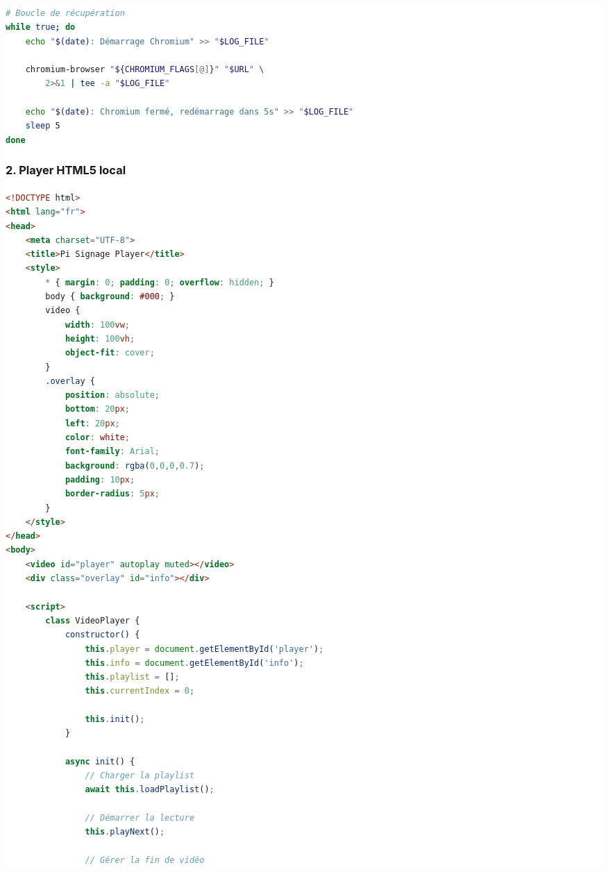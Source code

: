 ```bash
# Boucle de récupération
while true; do
    echo "$(date): Démarrage Chromium" >> "$LOG_FILE"
    
    chromium-browser "${CHROMIUM_FLAGS[@]}" "$URL" \
        2>&1 | tee -a "$LOG_FILE"
    
    echo "$(date): Chromium fermé, redémarrage dans 5s" >> "$LOG_FILE"
    sleep 5
done
```

### 2. Player HTML5 local

```html
<!DOCTYPE html>
<html lang="fr">
<head>
    <meta charset="UTF-8">
    <title>Pi Signage Player</title>
    <style>
        * { margin: 0; padding: 0; overflow: hidden; }
        body { background: #000; }
        video { 
            width: 100vw; 
            height: 100vh; 
            object-fit: cover; 
        }
        .overlay {
            position: absolute;
            bottom: 20px;
            left: 20px;
            color: white;
            font-family: Arial;
            background: rgba(0,0,0,0.7);
            padding: 10px;
            border-radius: 5px;
        }
    </style>
</head>
<body>
    <video id="player" autoplay muted></video>
    <div class="overlay" id="info"></div>
    
    <script>
        class VideoPlayer {
            constructor() {
                this.player = document.getElementById('player');
                this.info = document.getElementById('info');
                this.playlist = [];
                this.currentIndex = 0;
                
                this.init();
            }
            
            async init() {
                // Charger la playlist
                await this.loadPlaylist();
                
                // Démarrer la lecture
                this.playNext();
                
                // Gérer la fin de vidéo
```
